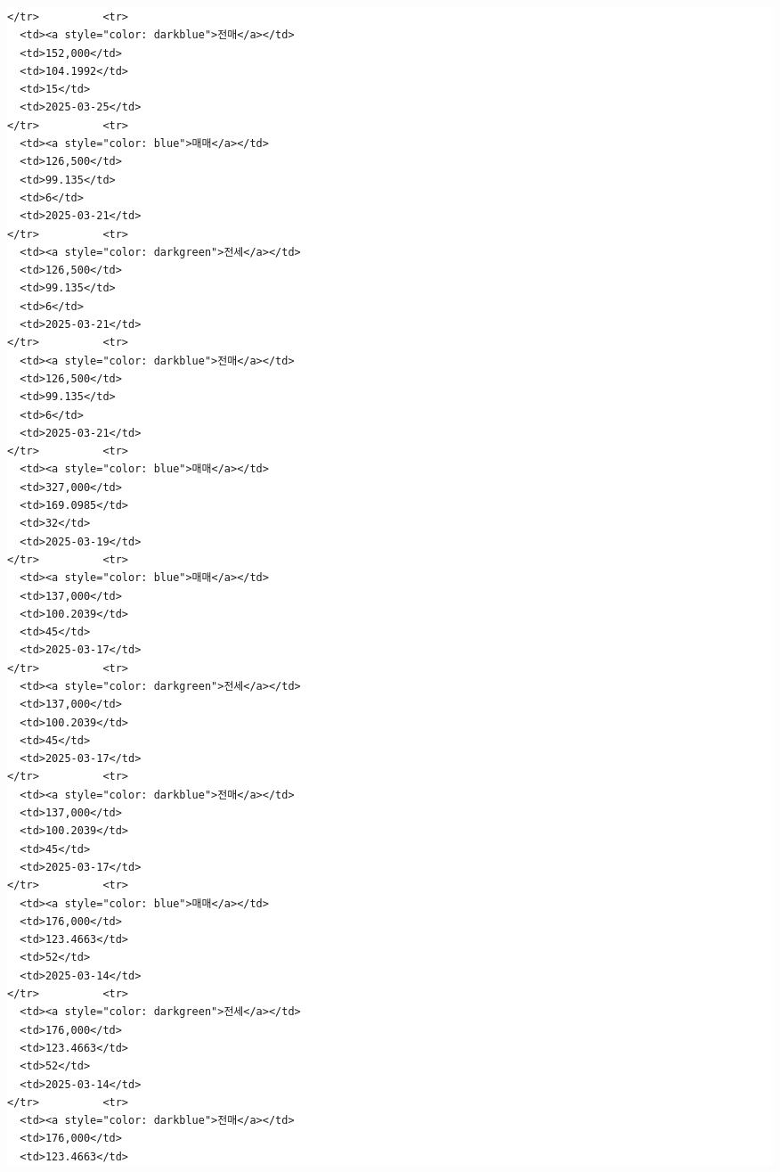     </tr>          <tr>
      <td><a style="color: darkblue">전매</a></td>
      <td>152,000</td>
      <td>104.1992</td>
      <td>15</td>
      <td>2025-03-25</td>
    </tr>          <tr>
      <td><a style="color: blue">매매</a></td>
      <td>126,500</td>
      <td>99.135</td>
      <td>6</td>
      <td>2025-03-21</td>
    </tr>          <tr>
      <td><a style="color: darkgreen">전세</a></td>
      <td>126,500</td>
      <td>99.135</td>
      <td>6</td>
      <td>2025-03-21</td>
    </tr>          <tr>
      <td><a style="color: darkblue">전매</a></td>
      <td>126,500</td>
      <td>99.135</td>
      <td>6</td>
      <td>2025-03-21</td>
    </tr>          <tr>
      <td><a style="color: blue">매매</a></td>
      <td>327,000</td>
      <td>169.0985</td>
      <td>32</td>
      <td>2025-03-19</td>
    </tr>          <tr>
      <td><a style="color: blue">매매</a></td>
      <td>137,000</td>
      <td>100.2039</td>
      <td>45</td>
      <td>2025-03-17</td>
    </tr>          <tr>
      <td><a style="color: darkgreen">전세</a></td>
      <td>137,000</td>
      <td>100.2039</td>
      <td>45</td>
      <td>2025-03-17</td>
    </tr>          <tr>
      <td><a style="color: darkblue">전매</a></td>
      <td>137,000</td>
      <td>100.2039</td>
      <td>45</td>
      <td>2025-03-17</td>
    </tr>          <tr>
      <td><a style="color: blue">매매</a></td>
      <td>176,000</td>
      <td>123.4663</td>
      <td>52</td>
      <td>2025-03-14</td>
    </tr>          <tr>
      <td><a style="color: darkgreen">전세</a></td>
      <td>176,000</td>
      <td>123.4663</td>
      <td>52</td>
      <td>2025-03-14</td>
    </tr>          <tr>
      <td><a style="color: darkblue">전매</a></td>
      <td>176,000</td>
      <td>123.4663</td>